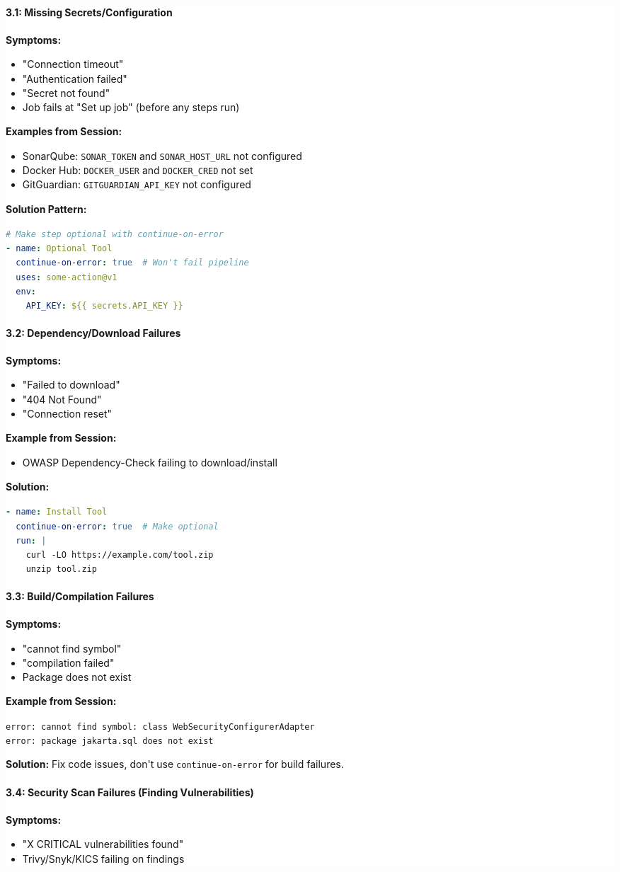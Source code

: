 #### 3.1: Missing Secrets/Configuration
**Symptoms:**
- "Connection timeout"
- "Authentication failed"
- "Secret not found"
- Job fails at "Set up job" (before any steps run)

**Examples from Session:**
- SonarQube: `SONAR_TOKEN` and `SONAR_HOST_URL` not configured
- Docker Hub: `DOCKER_USER` and `DOCKER_CRED` not set
- GitGuardian: `GITGUARDIAN_API_KEY` not configured

**Solution Pattern:**
```yaml
# Make step optional with continue-on-error
- name: Optional Tool
  continue-on-error: true  # Won't fail pipeline
  uses: some-action@v1
  env:
    API_KEY: ${{ secrets.API_KEY }}
```

#### 3.2: Dependency/Download Failures
**Symptoms:**
- "Failed to download"
- "404 Not Found"
- "Connection reset"

**Example from Session:**
- OWASP Dependency-Check failing to download/install

**Solution:**
```yaml
- name: Install Tool
  continue-on-error: true  # Make optional
  run: |
    curl -LO https://example.com/tool.zip
    unzip tool.zip
```

#### 3.3: Build/Compilation Failures
**Symptoms:**
- "cannot find symbol"
- "compilation failed"
- Package does not exist

**Example from Session:**
```
error: cannot find symbol: class WebSecurityConfigurerAdapter
error: package jakarta.sql does not exist
```

**Solution:** Fix code issues, don't use `continue-on-error` for build failures.

#### 3.4: Security Scan Failures (Finding Vulnerabilities)
**Symptoms:**
- "X CRITICAL vulnerabilities found"
- Trivy/Snyk/KICS failing on findings
